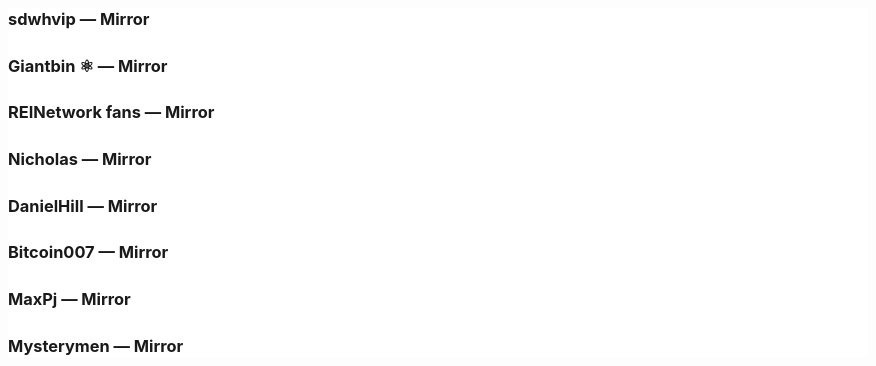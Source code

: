 






###  sdwhvip — Mirror









###  Giantbin ⚛ — Mirror







###  REINetwork fans — Mirror







###  Nicholas — Mirror









###  DanielHill — Mirror







###  Bitcoin007 — Mirror









###  MaxPj — Mirror











###  Mysterymen — Mirror

